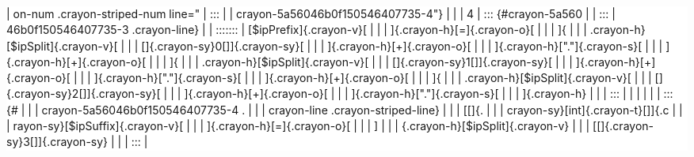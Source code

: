 | on-num .crayon-striped-num line=" | :::                               |
| crayon-5a56046b0f150546407735-4"} |                                   |
| 4                                 | ::: {#crayon-5a560                |
| :::                               | 46b0f150546407735-3 .crayon-line} |
| :::::::                           | [\$ipPrefix]{.crayon-v}[          |
|                                   | ]{.crayon-h}[=]{.crayon-o}[       |
|                                   | ]{                                |
|                                   | .crayon-h}[\$ipSplit]{.crayon-v}[ |
|                                   | \[]{.crayon-sy}0[\]]{.crayon-sy}[ |
|                                   | ]{.crayon-h}[+]{.crayon-o}[       |
|                                   | ]{.crayon-h}[\".\"]{.crayon-s}[   |
|                                   | ]{.crayon-h}[+]{.crayon-o}[       |
|                                   | ]{                                |
|                                   | .crayon-h}[\$ipSplit]{.crayon-v}[ |
|                                   | \[]{.crayon-sy}1[\]]{.crayon-sy}[ |
|                                   | ]{.crayon-h}[+]{.crayon-o}[       |
|                                   | ]{.crayon-h}[\".\"]{.crayon-s}[   |
|                                   | ]{.crayon-h}[+]{.crayon-o}[       |
|                                   | ]{                                |
|                                   | .crayon-h}[\$ipSplit]{.crayon-v}[ |
|                                   | \[]{.crayon-sy}2[\]]{.crayon-sy}[ |
|                                   | ]{.crayon-h}[+]{.crayon-o}[       |
|                                   | ]{.crayon-h}[\".\"]{.crayon-s}[   |
|                                   | ]{.crayon-h}                      |
|                                   | :::                               |
|                                   |                                   |
|                                   | ::: {#                            |
|                                   | crayon-5a56046b0f150546407735-4 . |
|                                   | crayon-line .crayon-striped-line} |
|                                   | [\[]{.                            |
|                                   | crayon-sy}[int]{.crayon-t}[\]]{.c |
|                                   | rayon-sy}[\$ipSuffix]{.crayon-v}[ |
|                                   | ]{.crayon-h}[=]{.crayon-o}[       |
|                                   | ]                                 |
|                                   | {.crayon-h}[\$ipSplit]{.crayon-v} |
|                                   | [\[]{.crayon-sy}3[\]]{.crayon-sy} |
|                                   | :::                               |